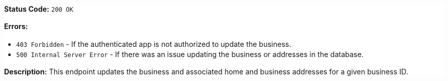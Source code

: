 **Status Code:** `200 OK`

**Errors:**

- `403 Forbidden` - If the authenticated app is not authorized to update the business.
- `500 Internal Server Error` - If there was an issue updating the business or addresses in the database.

**Description:** This endpoint updates the business and associated home and business addresses for a given business ID.